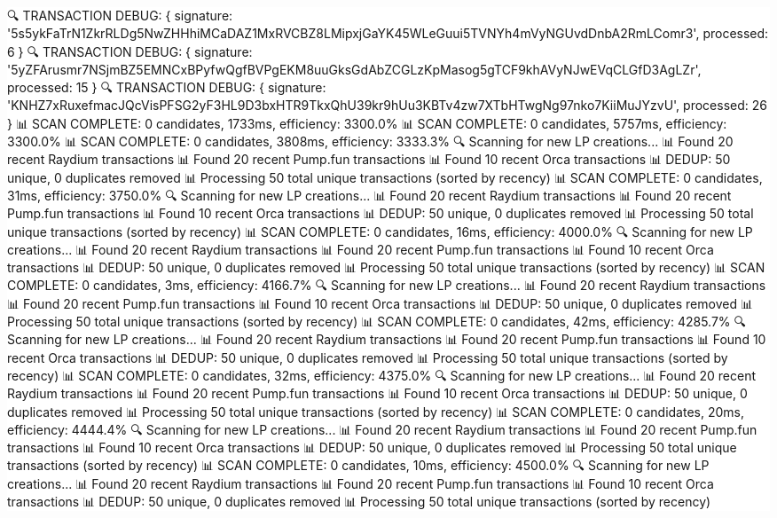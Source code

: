 🔍 TRANSACTION DEBUG: { signature: '5s5ykFaTrN1ZkrRLDg5NwZHHhiMCaDAZ1MxRVCBZ8LMipxjGaYK45WLeGuui5TVNYh4mVyNGUvdDnbA2RmLComr3', processed: 6 }
🔍 TRANSACTION DEBUG: { signature: '5yZFArusmr7NSjmBZ5EMNCxBPyfwQgfBVPgEKM8uuGksGdAbZCGLzKpMasog5gTCF9khAVyNJwEVqCLGfD3AgLZr', processed: 15 }
🔍 TRANSACTION DEBUG: { signature: 'KNHZ7xRuxefmacJQcVisPFSG2yF3HL9D3bxHTR9TkxQhU39kr9hUu3KBTv4zw7XTbHTwgNg97nko7KiiMuJYzvU', processed: 26 }
📊 SCAN COMPLETE: 0 candidates, 1733ms, efficiency: 3300.0%
📊 SCAN COMPLETE: 0 candidates, 5757ms, efficiency: 3300.0%
📊 SCAN COMPLETE: 0 candidates, 3808ms, efficiency: 3333.3%
🔍 Scanning for new LP creations...
  📊 Found 20 recent Raydium transactions
  📊 Found 20 recent Pump.fun transactions
  📊 Found 10 recent Orca transactions
  📊 DEDUP: 50 unique, 0 duplicates removed
  📊 Processing 50 total unique transactions (sorted by recency)
📊 SCAN COMPLETE: 0 candidates, 31ms, efficiency: 3750.0%
🔍 Scanning for new LP creations...
  📊 Found 20 recent Raydium transactions
  📊 Found 20 recent Pump.fun transactions
  📊 Found 10 recent Orca transactions
  📊 DEDUP: 50 unique, 0 duplicates removed
  📊 Processing 50 total unique transactions (sorted by recency)
📊 SCAN COMPLETE: 0 candidates, 16ms, efficiency: 4000.0%
🔍 Scanning for new LP creations...
  📊 Found 20 recent Raydium transactions
  📊 Found 20 recent Pump.fun transactions
  📊 Found 10 recent Orca transactions
  📊 DEDUP: 50 unique, 0 duplicates removed
  📊 Processing 50 total unique transactions (sorted by recency)
📊 SCAN COMPLETE: 0 candidates, 3ms, efficiency: 4166.7%
🔍 Scanning for new LP creations...
  📊 Found 20 recent Raydium transactions
  📊 Found 20 recent Pump.fun transactions
  📊 Found 10 recent Orca transactions
  📊 DEDUP: 50 unique, 0 duplicates removed
  📊 Processing 50 total unique transactions (sorted by recency)
📊 SCAN COMPLETE: 0 candidates, 42ms, efficiency: 4285.7%
🔍 Scanning for new LP creations...
  📊 Found 20 recent Raydium transactions
  📊 Found 20 recent Pump.fun transactions
  📊 Found 10 recent Orca transactions
  📊 DEDUP: 50 unique, 0 duplicates removed
  📊 Processing 50 total unique transactions (sorted by recency)
📊 SCAN COMPLETE: 0 candidates, 32ms, efficiency: 4375.0%
🔍 Scanning for new LP creations...
  📊 Found 20 recent Raydium transactions
  📊 Found 20 recent Pump.fun transactions
  📊 Found 10 recent Orca transactions
  📊 DEDUP: 50 unique, 0 duplicates removed
  📊 Processing 50 total unique transactions (sorted by recency)
📊 SCAN COMPLETE: 0 candidates, 20ms, efficiency: 4444.4%
🔍 Scanning for new LP creations...
  📊 Found 20 recent Raydium transactions
  📊 Found 20 recent Pump.fun transactions
  📊 Found 10 recent Orca transactions
  📊 DEDUP: 50 unique, 0 duplicates removed
  📊 Processing 50 total unique transactions (sorted by recency)
📊 SCAN COMPLETE: 0 candidates, 10ms, efficiency: 4500.0%
🔍 Scanning for new LP creations...
  📊 Found 20 recent Raydium transactions
  📊 Found 20 recent Pump.fun transactions
  📊 Found 10 recent Orca transactions
  📊 DEDUP: 50 unique, 0 duplicates removed
  📊 Processing 50 total unique transactions (sorted by recency)